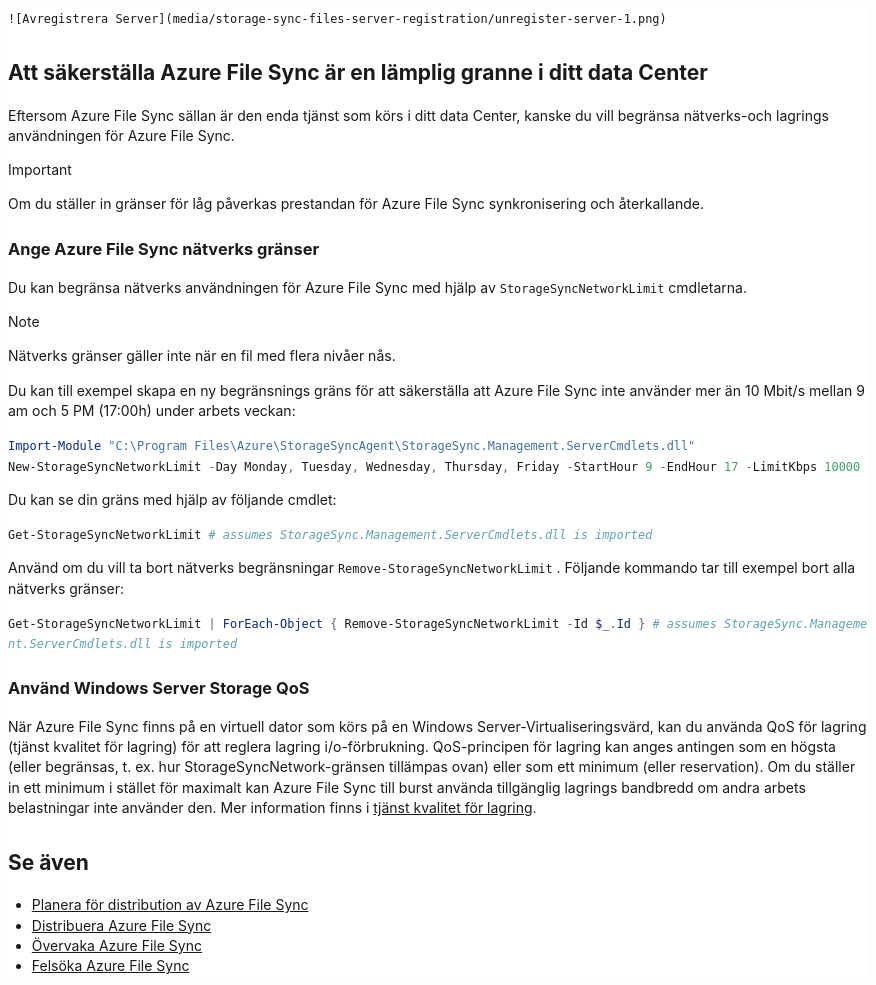     ![Avregistrera Server](media/storage-sync-files-server-registration/unregister-server-1.png)

## <a name="ensuring-azure-file-sync-is-a-good-neighbor-in-your-datacenter"></a>Att säkerställa Azure File Sync är en lämplig granne i ditt data Center 
Eftersom Azure File Sync sällan är den enda tjänst som körs i ditt data Center, kanske du vill begränsa nätverks-och lagrings användningen för Azure File Sync.

> [!Important]  
> Om du ställer in gränser för låg påverkas prestandan för Azure File Sync synkronisering och återkallande.

### <a name="set-azure-file-sync-network-limits"></a>Ange Azure File Sync nätverks gränser
Du kan begränsa nätverks användningen för Azure File Sync med hjälp av `StorageSyncNetworkLimit` cmdletarna.

> [!Note]  
> Nätverks gränser gäller inte när en fil med flera nivåer nås.

Du kan till exempel skapa en ny begränsnings gräns för att säkerställa att Azure File Sync inte använder mer än 10 Mbit/s mellan 9 am och 5 PM (17:00h) under arbets veckan: 

```powershell
Import-Module "C:\Program Files\Azure\StorageSyncAgent\StorageSync.Management.ServerCmdlets.dll"
New-StorageSyncNetworkLimit -Day Monday, Tuesday, Wednesday, Thursday, Friday -StartHour 9 -EndHour 17 -LimitKbps 10000
```

Du kan se din gräns med hjälp av följande cmdlet:

```powershell
Get-StorageSyncNetworkLimit # assumes StorageSync.Management.ServerCmdlets.dll is imported
```

Använd om du vill ta bort nätverks begränsningar `Remove-StorageSyncNetworkLimit` . Följande kommando tar till exempel bort alla nätverks gränser:

```powershell
Get-StorageSyncNetworkLimit | ForEach-Object { Remove-StorageSyncNetworkLimit -Id $_.Id } # assumes StorageSync.Management.ServerCmdlets.dll is imported
```

### <a name="use-windows-server-storage-qos"></a>Använd Windows Server Storage QoS 
När Azure File Sync finns på en virtuell dator som körs på en Windows Server-Virtualiseringsvärd, kan du använda QoS för lagring (tjänst kvalitet för lagring) för att reglera lagring i/o-förbrukning. QoS-principen för lagring kan anges antingen som en högsta (eller begränsas, t. ex. hur StorageSyncNetwork-gränsen tillämpas ovan) eller som ett minimum (eller reservation). Om du ställer in ett minimum i stället för maximalt kan Azure File Sync till burst använda tillgänglig lagrings bandbredd om andra arbets belastningar inte använder den. Mer information finns i [tjänst kvalitet för lagring](/windows-server/storage/storage-qos/storage-qos-overview).

## <a name="see-also"></a>Se även
- [Planera för distribution av Azure File Sync](storage-sync-files-planning.md)
- [Distribuera Azure File Sync](storage-sync-files-deployment-guide.md)
- [Övervaka Azure File Sync](storage-sync-files-monitoring.md)
- [Felsöka Azure File Sync](storage-sync-files-troubleshoot.md)